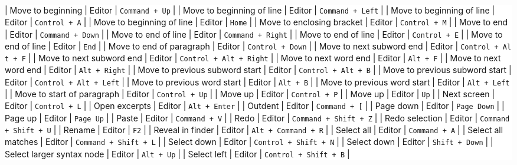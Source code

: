 | Move to beginning                | Editor       | `Command + Up`                       |
| Move to beginning of line        | Editor       | `Command + Left`                     |
| Move to beginning of line        | Editor       | `Control + A`                        |
| Move to beginning of line        | Editor       | `Home`                               |
| Move to enclosing bracket        | Editor       | `Control + M`                        |
| Move to end                      | Editor       | `Command + Down`                     |
| Move to end of line              | Editor       | `Command + Right`                    |
| Move to end of line              | Editor       | `Control + E`                        |
| Move to end of line              | Editor       | `End`                                |
| Move to end of paragraph         | Editor       | `Control + Down`                     |
| Move to next subword end         | Editor       | `Control + Alt + F`                  |
| Move to next subword end         | Editor       | `Control + Alt + Right`              |
| Move to next word end            | Editor       | `Alt + F`                            |
| Move to next word end            | Editor       | `Alt + Right`                        |
| Move to previous subword start   | Editor       | `Control + Alt + B`                  |
| Move to previous subword start   | Editor       | `Control + Alt + Left`               |
| Move to previous word start      | Editor       | `Alt + B`                            |
| Move to previous word start      | Editor       | `Alt + Left`                         |
| Move to start of paragraph       | Editor       | `Control + Up`                       |
| Move up                          | Editor       | `Control + P`                        |
| Move up                          | Editor       | `Up`                                 |
| Next screen                      | Editor       | `Control + L`                        |
| Open excerpts                    | Editor       | `Alt + Enter`                        |
| Outdent                          | Editor       | `Command + [`                        |
| Page down                        | Editor       | `Page Down`                          |
| Page up                          | Editor       | `Page Up`                            |
| Paste                            | Editor       | `Command + V`                        |
| Redo                             | Editor       | `Command + Shift + Z`                |
| Redo selection                   | Editor       | `Command + Shift + U`                |
| Rename                           | Editor       | `F2`                                 |
| Reveal in finder                 | Editor       | `Alt + Command + R`                  |
| Select all                       | Editor       | `Command + A`                        |
| Select all matches               | Editor       | `Command + Shift + L`                |
| Select down                      | Editor       | `Control + Shift + N`                |
| Select down                      | Editor       | `Shift + Down`                       |
| Select larger syntax node        | Editor       | `Alt + Up`                           |
| Select left                      | Editor       | `Control + Shift + B`                |